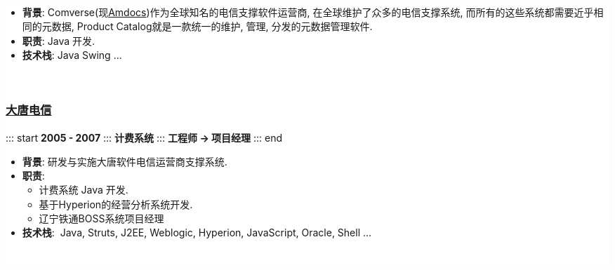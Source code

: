 - **背景**: Comverse(现[Amdocs](https://www.amdocs.com/))作为全球知名的电信支撑软件运营商, 在全球维护了众多的电信支撑系统, 而所有的这些系统都需要近乎相同的元数据, Product Catalog就是一款统一的维护, 管理, 分发的元数据管理软件.  
- **职责**: Java 开发.
- **技术栈**: Java Swing ...

&nbsp;



### [大唐电信](https://www.datang.com/)

::: start
**2005 - 2007**
:::
**计费系统**
:::
**工程师 -> 项目经理**
::: end

- **背景**: 研发与实施大唐软件电信运营商支撑系统.
- **职责**: 
  - 计费系统 Java 开发.
  - 基于Hyperion的经营分析系统开发.
  - 辽宁铁通BOSS系统项目经理
- **技术栈**:  Java, Struts, J2EE, Weblogic, Hyperion, JavaScript, Oracle, Shell ...

&nbsp;